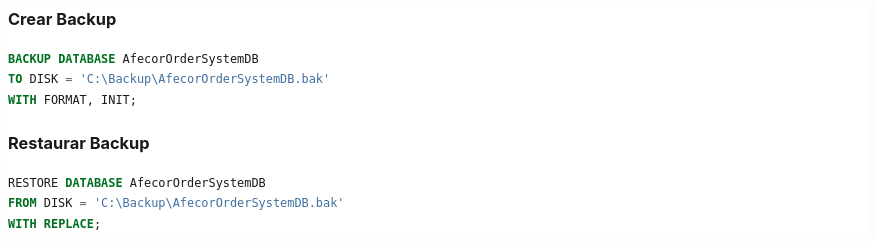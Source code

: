 ### Crear Backup
```sql
BACKUP DATABASE AfecorOrderSystemDB 
TO DISK = 'C:\Backup\AfecorOrderSystemDB.bak'
WITH FORMAT, INIT;
```

### Restaurar Backup
```sql
RESTORE DATABASE AfecorOrderSystemDB 
FROM DISK = 'C:\Backup\AfecorOrderSystemDB.bak'
WITH REPLACE;
```